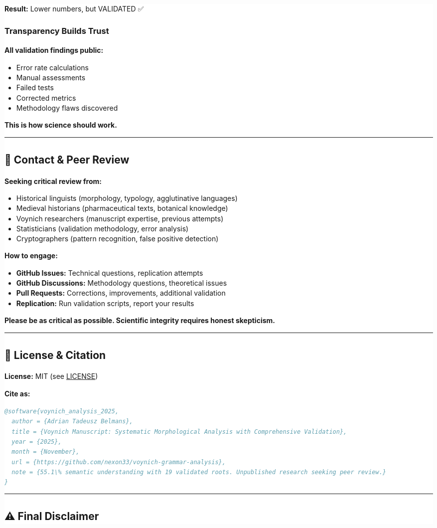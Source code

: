**Result:** Lower numbers, but VALIDATED ✅

### Transparency Builds Trust

**All validation findings public:**
- Error rate calculations
- Manual assessments
- Failed tests
- Corrected metrics
- Methodology flaws discovered

**This is how science should work.**

---

## 📧 Contact & Peer Review

**Seeking critical review from:**
- Historical linguists (morphology, typology, agglutinative languages)
- Medieval historians (pharmaceutical texts, botanical knowledge)
- Voynich researchers (manuscript expertise, previous attempts)
- Statisticians (validation methodology, error analysis)
- Cryptographers (pattern recognition, false positive detection)

**How to engage:**
- **GitHub Issues:** Technical questions, replication attempts
- **GitHub Discussions:** Methodology questions, theoretical issues
- **Pull Requests:** Corrections, improvements, additional validation
- **Replication:** Run validation scripts, report your results

**Please be as critical as possible. Scientific integrity requires honest skepticism.**

---

## 📜 License & Citation

**License:** MIT (see [LICENSE](./LICENSE))

**Cite as:**
```bibtex
@software{voynich_analysis_2025,
  author = {Adrian Tadeusz Belmans},
  title = {Voynich Manuscript: Systematic Morphological Analysis with Comprehensive Validation},
  year = {2025},
  month = {November},
  url = {https://github.com/nexon33/voynich-grammar-analysis},
  note = {55.1\% semantic understanding with 19 validated roots. Unpublished research seeking peer review.}
}
```

---

## ⚠️ Final Disclaimer
